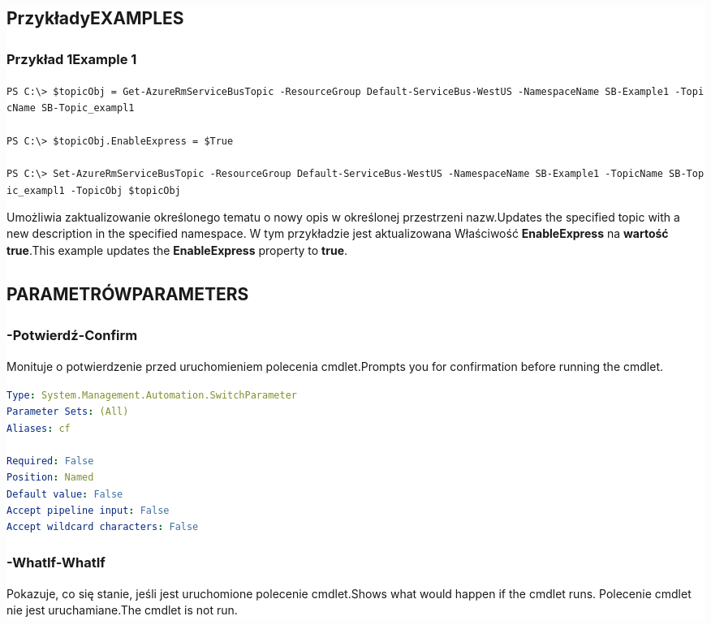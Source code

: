 ## <span data-ttu-id="a16d1-107">Przykłady</span><span class="sxs-lookup"><span data-stu-id="a16d1-107">EXAMPLES</span></span>

### <span data-ttu-id="a16d1-108">Przykład 1</span><span class="sxs-lookup"><span data-stu-id="a16d1-108">Example 1</span></span>
```
PS C:\> $topicObj = Get-AzureRmServiceBusTopic -ResourceGroup Default-ServiceBus-WestUS -NamespaceName SB-Example1 -TopicName SB-Topic_exampl1

PS C:\> $topicObj.EnableExpress = $True

PS C:\> Set-AzureRmServiceBusTopic -ResourceGroup Default-ServiceBus-WestUS -NamespaceName SB-Example1 -TopicName SB-Topic_exampl1 -TopicObj $topicObj
```

<span data-ttu-id="a16d1-109">Umożliwia zaktualizowanie określonego tematu o nowy opis w określonej przestrzeni nazw.</span><span class="sxs-lookup"><span data-stu-id="a16d1-109">Updates the specified topic with a new description in the specified namespace.</span></span> <span data-ttu-id="a16d1-110">W tym przykładzie jest aktualizowana Właściwość **EnableExpress** na **wartość true**.</span><span class="sxs-lookup"><span data-stu-id="a16d1-110">This example updates the **EnableExpress** property to **true**.</span></span> 

## <span data-ttu-id="a16d1-111">PARAMETRÓW</span><span class="sxs-lookup"><span data-stu-id="a16d1-111">PARAMETERS</span></span>

### <span data-ttu-id="a16d1-112">-Potwierdź</span><span class="sxs-lookup"><span data-stu-id="a16d1-112">-Confirm</span></span>
<span data-ttu-id="a16d1-113">Monituje o potwierdzenie przed uruchomieniem polecenia cmdlet.</span><span class="sxs-lookup"><span data-stu-id="a16d1-113">Prompts you for confirmation before running the cmdlet.</span></span>

```yaml
Type: System.Management.Automation.SwitchParameter
Parameter Sets: (All)
Aliases: cf

Required: False
Position: Named
Default value: False
Accept pipeline input: False
Accept wildcard characters: False
```

### <span data-ttu-id="a16d1-114">-WhatIf</span><span class="sxs-lookup"><span data-stu-id="a16d1-114">-WhatIf</span></span>
<span data-ttu-id="a16d1-115">Pokazuje, co się stanie, jeśli jest uruchomione polecenie cmdlet.</span><span class="sxs-lookup"><span data-stu-id="a16d1-115">Shows what would happen if the cmdlet runs.</span></span>
<span data-ttu-id="a16d1-116">Polecenie cmdlet nie jest uruchamiane.</span><span class="sxs-lookup"><span data-stu-id="a16d1-116">The cmdlet is not run.</span></span>

